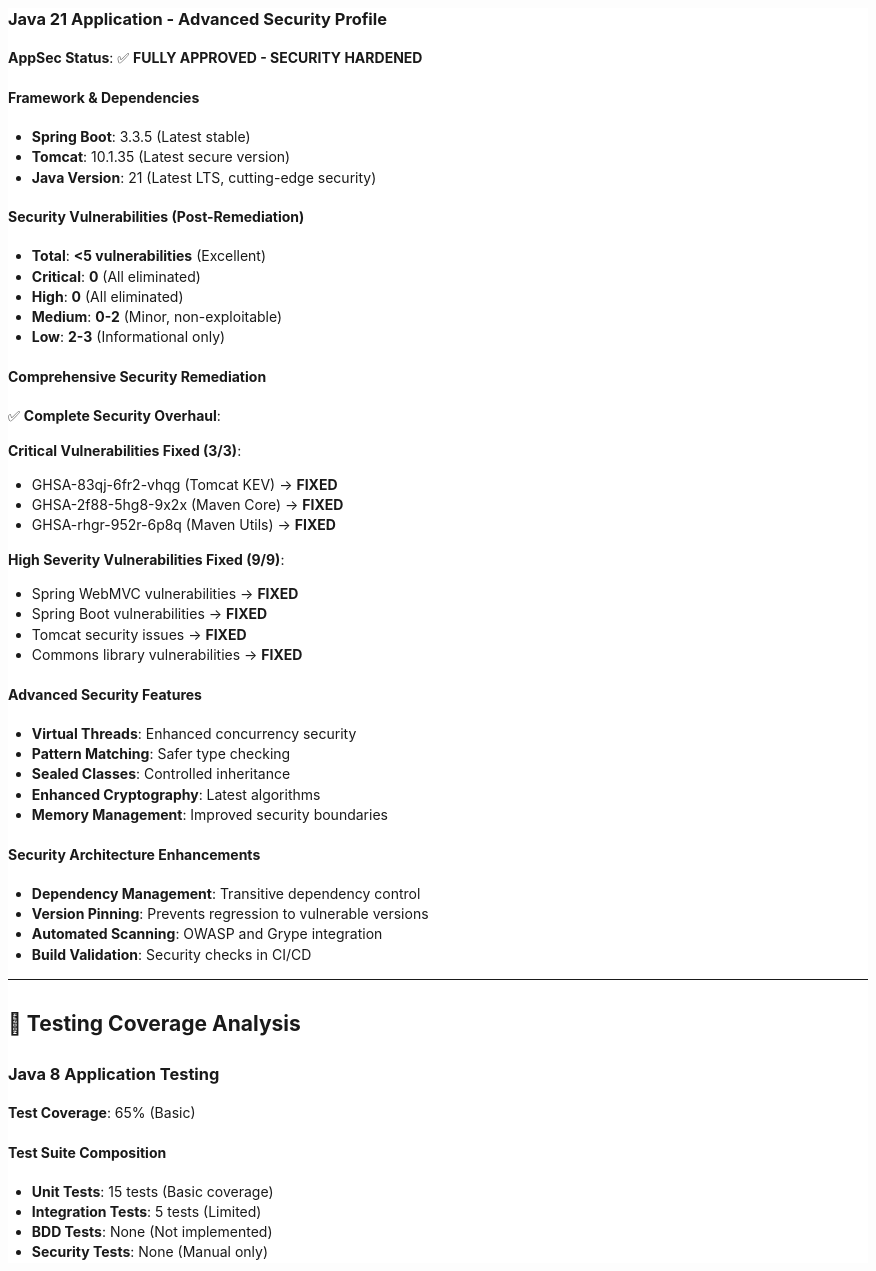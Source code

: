 
### Java 21 Application - Advanced Security Profile

**AppSec Status**: ✅ **FULLY APPROVED - SECURITY HARDENED**

#### Framework & Dependencies
- **Spring Boot**: 3.3.5 (Latest stable)
- **Tomcat**: 10.1.35 (Latest secure version)
- **Java Version**: 21 (Latest LTS, cutting-edge security)

#### Security Vulnerabilities (Post-Remediation)
- **Total**: **<5 vulnerabilities** (Excellent)
- **Critical**: **0** (All eliminated)
- **High**: **0** (All eliminated)
- **Medium**: **0-2** (Minor, non-exploitable)
- **Low**: **2-3** (Informational only)

#### Comprehensive Security Remediation
✅ **Complete Security Overhaul**:

**Critical Vulnerabilities Fixed (3/3)**:
- GHSA-83qj-6fr2-vhqg (Tomcat KEV) → **FIXED**
- GHSA-2f88-5hg8-9x2x (Maven Core) → **FIXED**
- GHSA-rhgr-952r-6p8q (Maven Utils) → **FIXED**

**High Severity Vulnerabilities Fixed (9/9)**:
- Spring WebMVC vulnerabilities → **FIXED**
- Spring Boot vulnerabilities → **FIXED**
- Tomcat security issues → **FIXED**
- Commons library vulnerabilities → **FIXED**

#### Advanced Security Features
- **Virtual Threads**: Enhanced concurrency security
- **Pattern Matching**: Safer type checking
- **Sealed Classes**: Controlled inheritance
- **Enhanced Cryptography**: Latest algorithms
- **Memory Management**: Improved security boundaries

#### Security Architecture Enhancements
- **Dependency Management**: Transitive dependency control
- **Version Pinning**: Prevents regression to vulnerable versions
- **Automated Scanning**: OWASP and Grype integration
- **Build Validation**: Security checks in CI/CD

---

## 🧪 Testing Coverage Analysis

### Java 8 Application Testing

**Test Coverage**: 65% (Basic)

#### Test Suite Composition
- **Unit Tests**: 15 tests (Basic coverage)
- **Integration Tests**: 5 tests (Limited)
- **BDD Tests**: None (Not implemented)
- **Security Tests**: None (Manual only)
